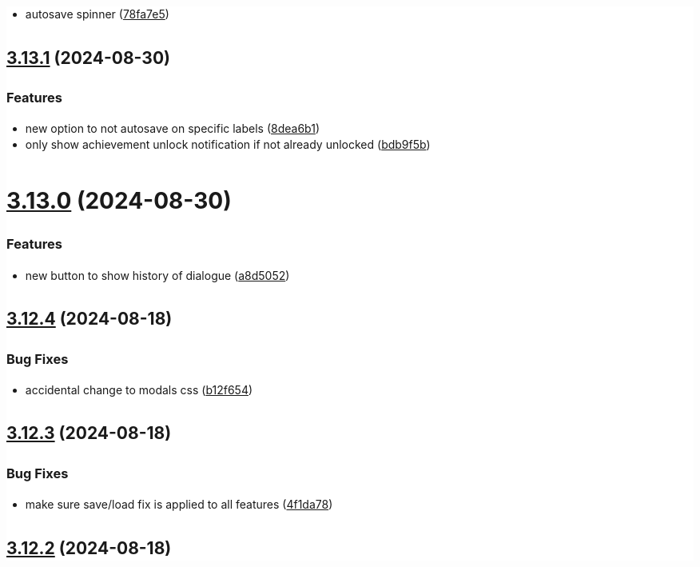 * autosave spinner ([78fa7e5](https://github.com/liana-p/narrat-engine/commit/78fa7e5878b5ac885e65a8b65e9e2774bdbe07cc))



## [3.13.1](https://github.com/liana-p/narrat-engine/compare/v3.13.0...v3.13.1) (2024-08-30)


### Features

* new option to not autosave on specific labels ([8dea6b1](https://github.com/liana-p/narrat-engine/commit/8dea6b116909dd2e6fa78baa928ce45b877bfc6a))
* only show achievement unlock notification if not already unlocked ([bdb9f5b](https://github.com/liana-p/narrat-engine/commit/bdb9f5b31626a6c57095c8ed8a8b02494f3a939d))



# [3.13.0](https://github.com/liana-p/narrat-engine/compare/v3.12.4...v3.13.0) (2024-08-30)


### Features

* new button to show history of dialogue ([a8d5052](https://github.com/liana-p/narrat-engine/commit/a8d505292dbe783ef55ff887aa645b2e25137176))



## [3.12.4](https://github.com/liana-p/narrat-engine/compare/v3.12.3...v3.12.4) (2024-08-18)


### Bug Fixes

* accidental change to modals css ([b12f654](https://github.com/liana-p/narrat-engine/commit/b12f65468b18cded93bb0232b057297847b02c01))



## [3.12.3](https://github.com/liana-p/narrat-engine/compare/v3.12.2...v3.12.3) (2024-08-18)


### Bug Fixes

* make sure save/load fix is applied to all features ([4f1da78](https://github.com/liana-p/narrat-engine/commit/4f1da78d1be17d5107252ed002c2f683ba62daf4))



## [3.12.2](https://github.com/liana-p/narrat-engine/compare/v3.12.1...v3.12.2) (2024-08-18)

